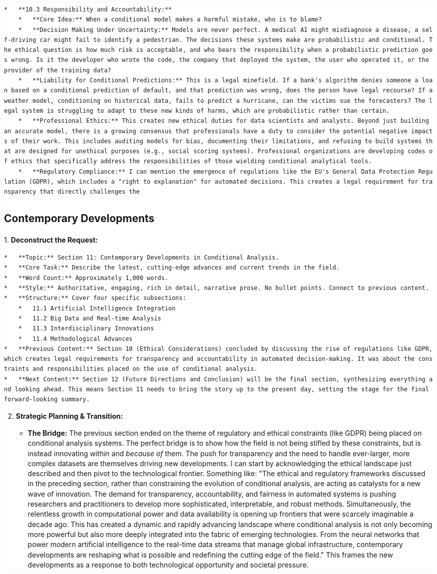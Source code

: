     *   **10.3 Responsibility and Accountability:**
        *   **Core Idea:** When a conditional model makes a harmful mistake, who is to blame?
        *   **Decision Making Under Uncertainty:** Models are never perfect. A medical AI might misdiagnose a disease, a self-driving car might fail to identify a pedestrian. The decisions these systems make are probabilistic and conditional. The ethical question is how much risk is acceptable, and who bears the responsibility when a probabilistic prediction goes wrong. Is it the developer who wrote the code, the company that deployed the system, the user who operated it, or the provider of the training data?
        *   **Liability for Conditional Predictions:** This is a legal minefield. If a bank's algorithm denies someone a loan based on a conditional prediction of default, and that prediction was wrong, does the person have legal recourse? If a weather model, conditioning on historical data, fails to predict a hurricane, can the victims sue the forecasters? The legal system is struggling to adapt to these new kinds of harms, which are probabilistic rather than certain.
        *   **Professional Ethics:** This creates new ethical duties for data scientists and analysts. Beyond just building an accurate model, there is a growing consensus that professionals have a duty to consider the potential negative impacts of their work. This includes auditing models for bias, documenting their limitations, and refusing to build systems that are designed for unethical purposes (e.g., social scoring systems). Professional organizations are developing codes of ethics that specifically address the responsibilities of those wielding conditional analytical tools.
        *   **Regulatory Compliance:** I can mention the emergence of regulations like the EU's General Data Protection Regulation (GDPR), which includes a "right to explanation" for automated decisions. This creates a legal requirement for transparency that directly challenges the

## Contemporary Developments

<think>1.  **Deconstruct the Request:**

    *   **Topic:** Section 11: Contemporary Developments in Conditional Analysis.
    *   **Core Task:** Describe the latest, cutting-edge advances and current trends in the field.
    *   **Word Count:** Approximately 1,000 words.
    *   **Style:** Authoritative, engaging, rich in detail, narrative prose. No bullet points. Connect to previous content.
    *   **Structure:** Cover four specific subsections:
        *   11.1 Artificial Intelligence Integration
        *   11.2 Big Data and Real-time Analysis
        *   11.3 Interdisciplinary Innovations
        *   11.4 Methodological Advances
    *   **Previous Content:** Section 10 (Ethical Considerations) concluded by discussing the rise of regulations like GDPR, which creates legal requirements for transparency and accountability in automated decision-making. It was about the constraints and responsibilities placed on the use of conditional analysis.
    *   **Next Content:** Section 12 (Future Directions and Conclusion) will be the final section, synthesizing everything and looking ahead. This means Section 11 needs to bring the story up to the present day, setting the stage for the final forward-looking summary.

2.  **Strategic Planning & Transition:**

    *   **The Bridge:** The previous section ended on the theme of regulatory and ethical constraints (like GDPR) being placed on conditional analysis systems. The perfect bridge is to show how the field is not being stifled by these constraints, but is instead innovating *within* and *because of* them. The push for transparency and the need to handle ever-larger, more complex datasets are themselves driving new developments. I can start by acknowledging the ethical landscape just described and then pivot to the technological frontier. Something like: "The ethical and regulatory frameworks discussed in the preceding section, rather than constraining the evolution of conditional analysis, are acting as catalysts for a new wave of innovation. The demand for transparency, accountability, and fairness in automated systems is pushing researchers and practitioners to develop more sophisticated, interpretable, and robust methods. Simultaneously, the relentless growth in computational power and data availability is opening up frontiers that were scarcely imaginable a decade ago. This has created a dynamic and rapidly advancing landscape where conditional analysis is not only becoming more powerful but also more deeply integrated into the fabric of emerging technologies. From the neural networks that power modern artificial intelligence to the real-time data streams that manage global infrastructure, contemporary developments are reshaping what is possible and redefining the cutting edge of the field." This frames the new developments as a response to both technological opportunity and societal pressure.
